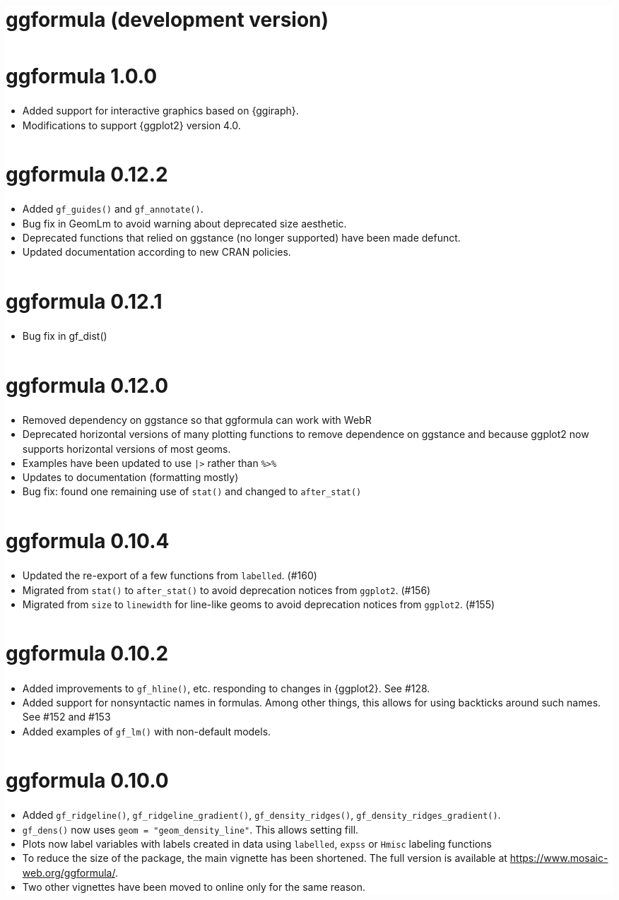 # ggformula (development version)

# ggformula 1.0.0

* Added support for interactive graphics based on {ggiraph}.
* Modifications to support {ggplot2} version 4.0.

# ggformula 0.12.2

* Added `gf_guides()` and `gf_annotate()`.
* Bug fix in GeomLm to avoid warning about deprecated size aesthetic.
* Deprecated functions that relied on ggstance (no longer supported) have been made defunct.
* Updated documentation according to new CRAN policies.

# ggformula 0.12.1

* Bug fix in gf_dist()

# ggformula 0.12.0

* Removed dependency on ggstance so that ggformula can work with WebR
* Deprecated horizontal versions of many plotting functions to remove dependence on ggstance and
because ggplot2 now supports horizontal versions of most geoms.
* Examples have been updated to use `|>` rather than `%>%`
* Updates to documentation (formatting mostly)
* Bug fix: found one remaining use of `stat()` and changed to `after_stat()`

# ggformula 0.10.4

* Updated the re-export of a few functions from `labelled`. (#160)
* Migrated from `stat()` to `after_stat()` to avoid deprecation notices from `ggplot2`. (#156)
* Migrated from `size` to `linewidth` for line-like geoms to avoid deprecation notices from `ggplot2`. (#155)

# ggformula 0.10.2

* Added improvements to `gf_hline()`, etc. responding to changes in {ggplot2}.  See #128.
* Added support for nonsyntactic names in formulas.  Among other things, this allows for
  using backticks around such names.  See #152 and #153
* Added examples of `gf_lm()` with non-default models.


# ggformula 0.10.0

* Added `gf_ridgeline()`, `gf_ridgeline_gradient()`, `gf_density_ridges()`, `gf_density_ridges_gradient()`.
* `gf_dens()` now uses `geom = "geom_density_line"`.  This allows setting fill.
* Plots now label variables with labels created in data using `labelled`, `expss` or `Hmisc` labeling functions
* To reduce the size of the package, the main vignette has been shortened.  The full
version is available at <https://www.mosaic-web.org/ggformula/>.
* Two other vignettes have been moved to online only for the same reason.
